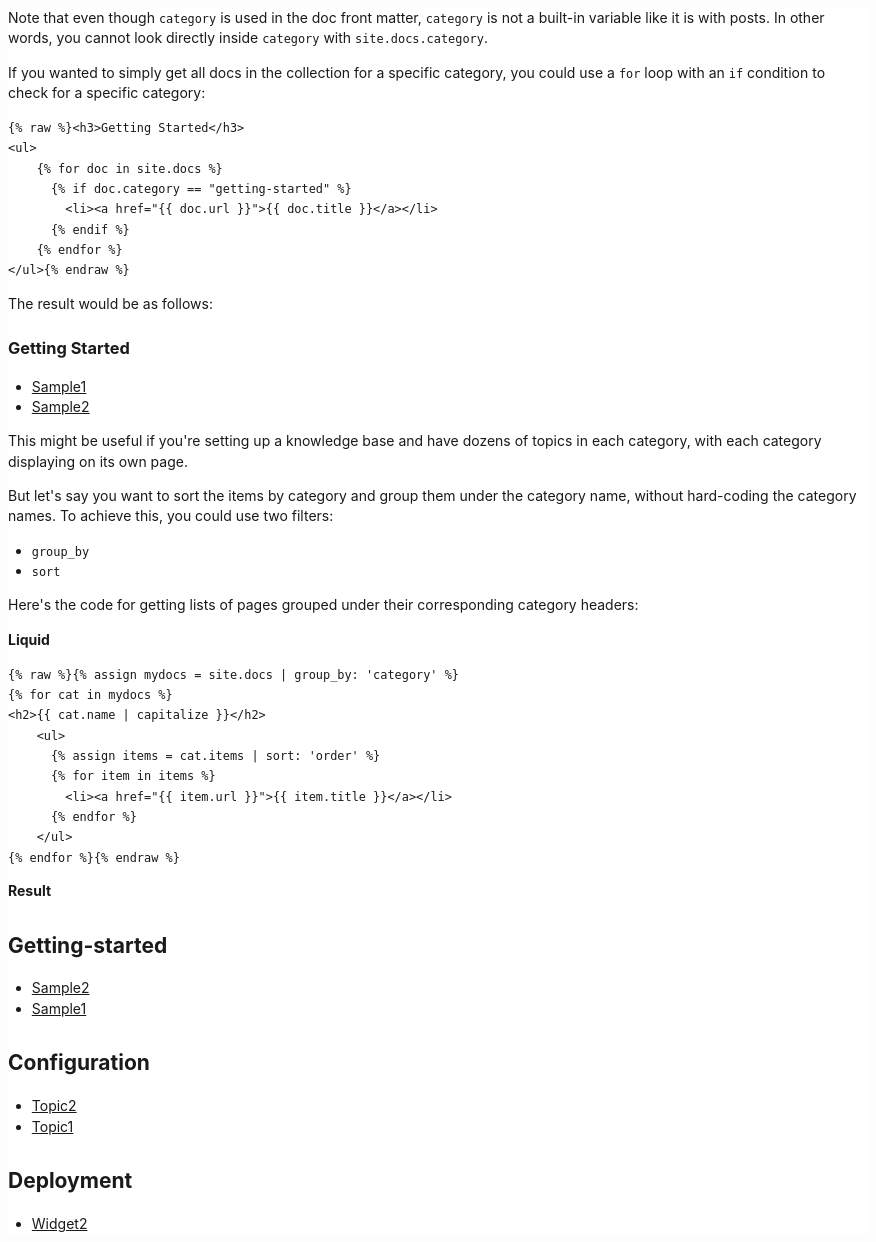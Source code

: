 Note that even though `category` is used in the doc front matter, `category` is not a built-in variable like it is with posts. In other words, you cannot look directly inside `category` with `site.docs.category`.

If you wanted to simply get all docs in the collection for a specific category, you could use a `for` loop with an `if` condition to check for a specific category:

```liquid
{% raw %}<h3>Getting Started</h3>
<ul>
    {% for doc in site.docs %}
      {% if doc.category == "getting-started" %}
        <li><a href="{{ doc.url }}">{{ doc.title }}</a></li>
      {% endif %}
    {% endfor %}
</ul>{% endraw %}
```

The result would be as follows:

<div class="highlight result">
   <h3>Getting Started</h3>
   <ul>
      <li><a href="#">Sample1</a></li>
      <li><a href="#">Sample2</a></li>
   </ul>
</div>

This might be useful if you're setting up a knowledge base and have dozens of topics in each category, with each category displaying on its own page.

But let's say you want to sort the items by category and group them under the category name, without hard-coding the category names. To achieve this, you could use two filters:

* `group_by`
* `sort`

Here's the code for getting lists of pages grouped under their corresponding category headers:

**Liquid**

```liquid
{% raw %}{% assign mydocs = site.docs | group_by: 'category' %}
{% for cat in mydocs %}
<h2>{{ cat.name | capitalize }}</h2>
    <ul>
      {% assign items = cat.items | sort: 'order' %}
      {% for item in items %}
        <li><a href="{{ item.url }}">{{ item.title }}</a></li>
      {% endfor %}
    </ul>
{% endfor %}{% endraw %}
```

**Result**

<div class="highlight result">
   <h2>Getting-started</h2>
   <ul>
      <li><a href="#">Sample2</a></li>
      <li><a href="#">Sample1</a></li>
   </ul>
   <h2>Configuration</h2>
   <ul>
      <li><a href="#">Topic2</a></li>
      <li><a href="#">Topic1</a></li>
   </ul>
   <h2>Deployment</h2>
   <ul>
      <li><a href="#">Widget2</a></li>